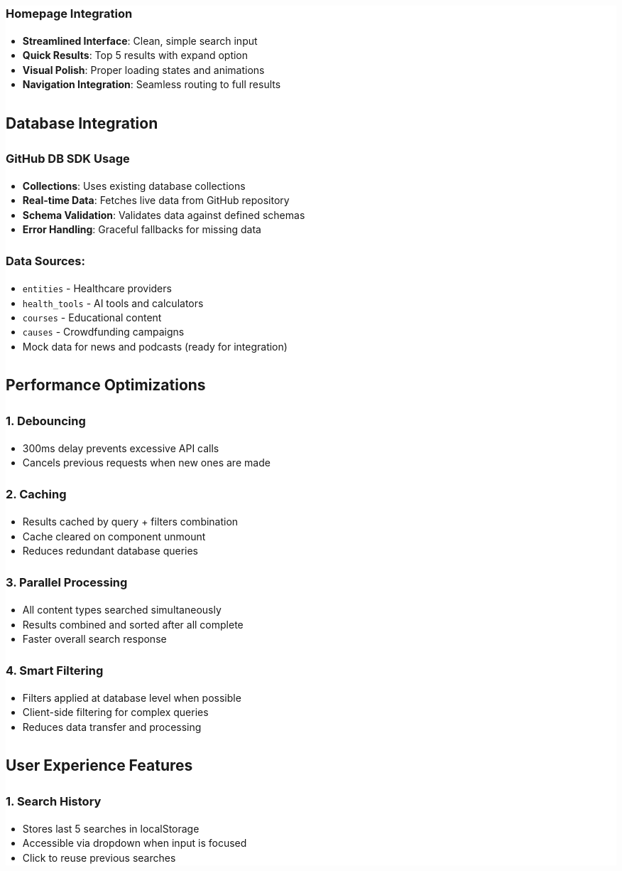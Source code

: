 ### Homepage Integration
- **Streamlined Interface**: Clean, simple search input
- **Quick Results**: Top 5 results with expand option
- **Visual Polish**: Proper loading states and animations
- **Navigation Integration**: Seamless routing to full results

## Database Integration

### GitHub DB SDK Usage
- **Collections**: Uses existing database collections
- **Real-time Data**: Fetches live data from GitHub repository
- **Schema Validation**: Validates data against defined schemas
- **Error Handling**: Graceful fallbacks for missing data

### Data Sources:
- `entities` - Healthcare providers
- `health_tools` - AI tools and calculators
- `courses` - Educational content
- `causes` - Crowdfunding campaigns
- Mock data for news and podcasts (ready for integration)

## Performance Optimizations

### 1. Debouncing
- 300ms delay prevents excessive API calls
- Cancels previous requests when new ones are made

### 2. Caching
- Results cached by query + filters combination
- Cache cleared on component unmount
- Reduces redundant database queries

### 3. Parallel Processing
- All content types searched simultaneously
- Results combined and sorted after all complete
- Faster overall search response

### 4. Smart Filtering
- Filters applied at database level when possible
- Client-side filtering for complex queries
- Reduces data transfer and processing

## User Experience Features

### 1. Search History
- Stores last 5 searches in localStorage
- Accessible via dropdown when input is focused
- Click to reuse previous searches
